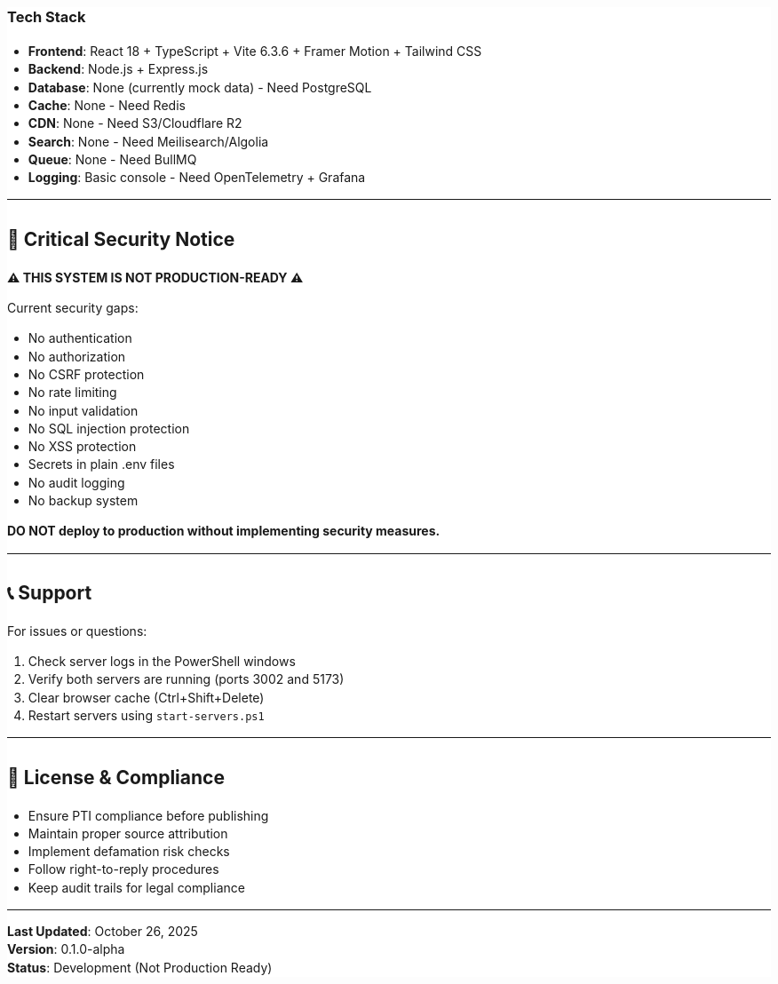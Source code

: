 ### Tech Stack
- **Frontend**: React 18 + TypeScript + Vite 6.3.6 + Framer Motion + Tailwind CSS
- **Backend**: Node.js + Express.js
- **Database**: None (currently mock data) - Need PostgreSQL
- **Cache**: None - Need Redis
- **CDN**: None - Need S3/Cloudflare R2
- **Search**: None - Need Meilisearch/Algolia
- **Queue**: None - Need BullMQ
- **Logging**: Basic console - Need OpenTelemetry + Grafana

---

## 🚨 Critical Security Notice

**⚠️ THIS SYSTEM IS NOT PRODUCTION-READY ⚠️**

Current security gaps:
- No authentication
- No authorization
- No CSRF protection
- No rate limiting
- No input validation
- No SQL injection protection
- No XSS protection
- Secrets in plain .env files
- No audit logging
- No backup system

**DO NOT deploy to production without implementing security measures.**

---

## 📞 Support

For issues or questions:
1. Check server logs in the PowerShell windows
2. Verify both servers are running (ports 3002 and 5173)
3. Clear browser cache (Ctrl+Shift+Delete)
4. Restart servers using `start-servers.ps1`

---

## 📝 License & Compliance

- Ensure PTI compliance before publishing
- Maintain proper source attribution
- Implement defamation risk checks
- Follow right-to-reply procedures
- Keep audit trails for legal compliance

---

**Last Updated**: October 26, 2025  
**Version**: 0.1.0-alpha  
**Status**: Development (Not Production Ready)

